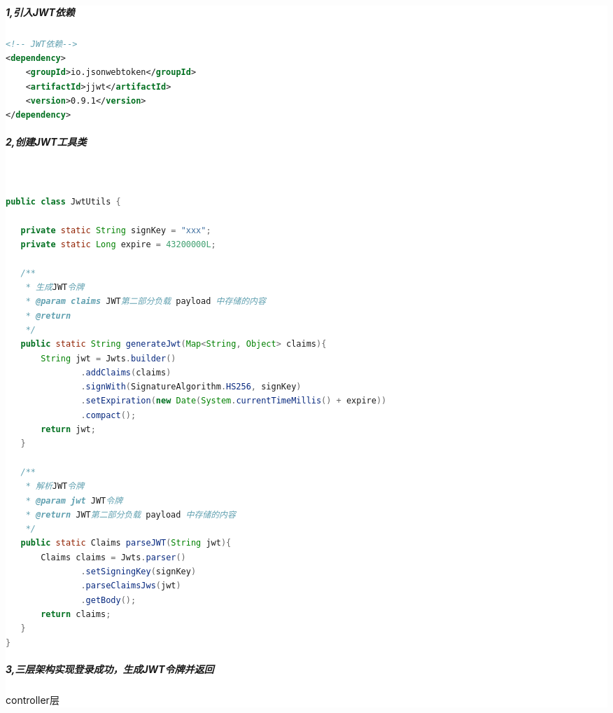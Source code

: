 ##### 1,引入JWT依赖

~~~xml
<!-- JWT依赖-->
<dependency>
    <groupId>io.jsonwebtoken</groupId>
    <artifactId>jjwt</artifactId>
    <version>0.9.1</version>
</dependency>
~~~

##### 2,创建JWT工具类

 ~~~java
 
 
public class JwtUtils {
 
    private static String signKey = "xxx";
    private static Long expire = 43200000L;
 
    /**
     * 生成JWT令牌
     * @param claims JWT第二部分负载 payload 中存储的内容
     * @return
     */
    public static String generateJwt(Map<String, Object> claims){
        String jwt = Jwts.builder()
                .addClaims(claims)
                .signWith(SignatureAlgorithm.HS256, signKey)
                .setExpiration(new Date(System.currentTimeMillis() + expire))
                .compact();
        return jwt;
    }
 
    /**
     * 解析JWT令牌
     * @param jwt JWT令牌
     * @return JWT第二部分负载 payload 中存储的内容
     */
    public static Claims parseJWT(String jwt){
        Claims claims = Jwts.parser()
                .setSigningKey(signKey)
                .parseClaimsJws(jwt)
                .getBody();
        return claims;
    }
}
 ~~~

##### 3,三层架构实现登录成功，生成JWT令牌并返回

controller层
